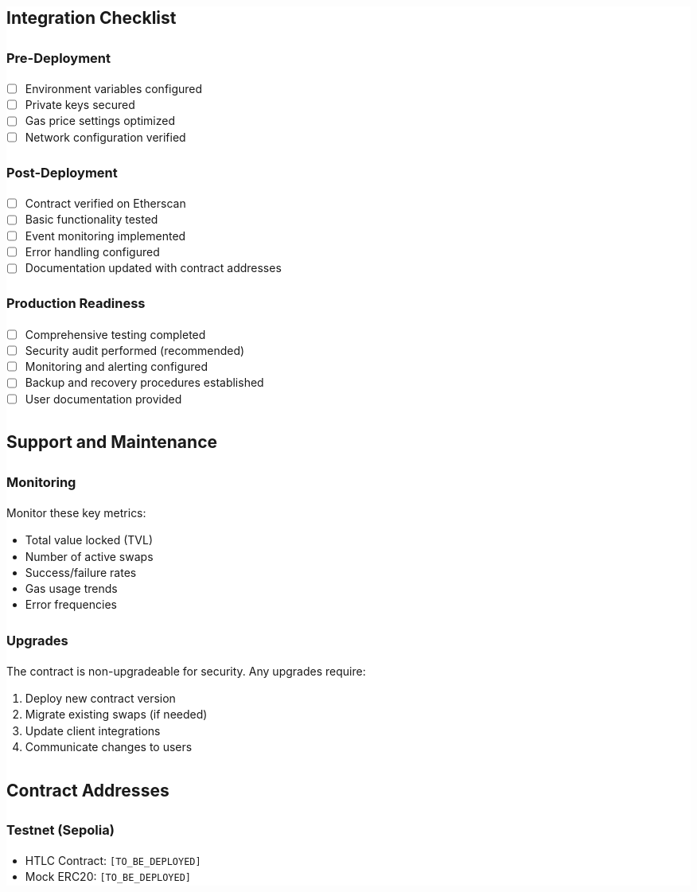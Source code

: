 ## Integration Checklist

### Pre-Deployment

- [ ] Environment variables configured
- [ ] Private keys secured
- [ ] Gas price settings optimized
- [ ] Network configuration verified

### Post-Deployment

- [ ] Contract verified on Etherscan
- [ ] Basic functionality tested
- [ ] Event monitoring implemented
- [ ] Error handling configured
- [ ] Documentation updated with contract addresses

### Production Readiness

- [ ] Comprehensive testing completed
- [ ] Security audit performed (recommended)
- [ ] Monitoring and alerting configured
- [ ] Backup and recovery procedures established
- [ ] User documentation provided

## Support and Maintenance

### Monitoring

Monitor these key metrics:

- Total value locked (TVL)
- Number of active swaps
- Success/failure rates
- Gas usage trends
- Error frequencies

### Upgrades

The contract is non-upgradeable for security. Any upgrades require:

1. Deploy new contract version
2. Migrate existing swaps (if needed)
3. Update client integrations
4. Communicate changes to users

## Contract Addresses

### Testnet (Sepolia)

- HTLC Contract: `[TO_BE_DEPLOYED]`
- Mock ERC20: `[TO_BE_DEPLOYED]`
